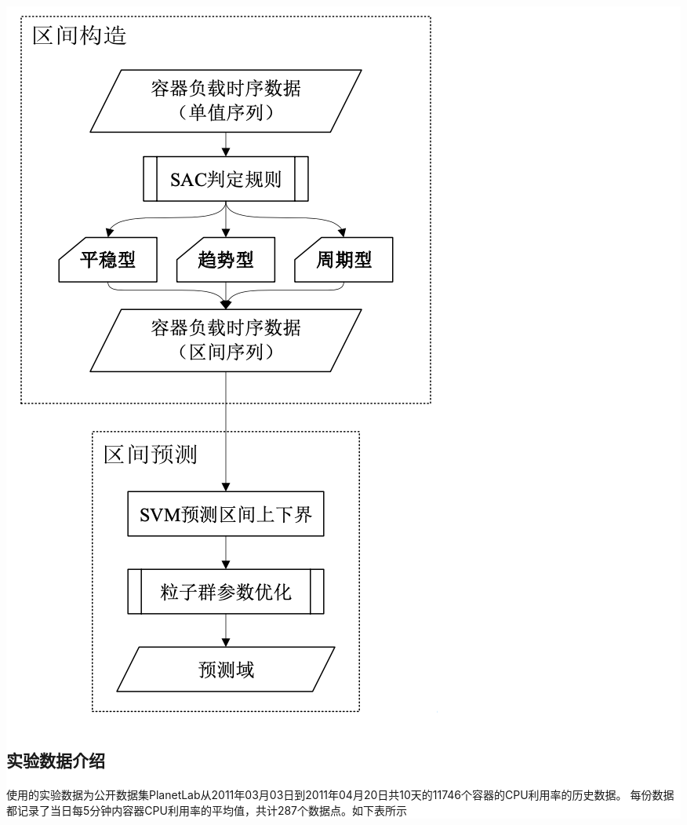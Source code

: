 ![p-fig1](./predict/doc/fig1.png)

## 实验数据介绍
使用的实验数据为公开数据集PlanetLab从2011年03月03日到2011年04月20日共10天的11746个容器的CPU利用率的历史数据。
每份数据都记录了当日每5分钟内容器CPU利用率的平均值，共计287个数据点。如下表所示
